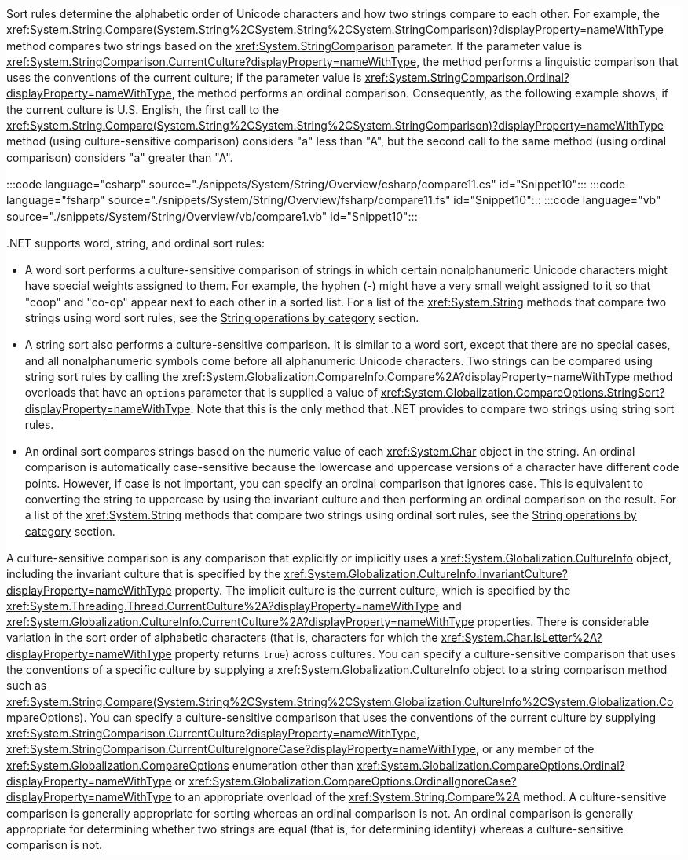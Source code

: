 Sort rules determine the alphabetic order of Unicode characters and how two strings compare to each other. For example, the <xref:System.String.Compare(System.String%2CSystem.String%2CSystem.StringComparison)?displayProperty=nameWithType> method compares two strings based on the <xref:System.StringComparison> parameter. If the parameter value is <xref:System.StringComparison.CurrentCulture?displayProperty=nameWithType>, the method performs a linguistic comparison that uses the conventions of the current culture; if the parameter value is <xref:System.StringComparison.Ordinal?displayProperty=nameWithType>, the method performs an ordinal comparison. Consequently, as the following example shows, if the current culture is U.S. English, the first call to the <xref:System.String.Compare(System.String%2CSystem.String%2CSystem.StringComparison)?displayProperty=nameWithType> method (using culture-sensitive comparison) considers "a" less than "A", but the second call to the same method (using ordinal comparison) considers "a" greater than "A".

:::code language="csharp" source="./snippets/System/String/Overview/csharp/compare11.cs" id="Snippet10":::
:::code language="fsharp" source="./snippets/System/String/Overview/fsharp/compare11.fs" id="Snippet10":::
:::code language="vb" source="./snippets/System/String/Overview/vb/compare1.vb" id="Snippet10":::

.NET supports word, string, and ordinal sort rules:

- A word sort performs a culture-sensitive comparison of strings in which certain nonalphanumeric Unicode characters might have special weights assigned to them. For example, the hyphen (-) might have a very small weight assigned to it so that "coop" and "co-op" appear next to each other in a sorted list. For a list of the <xref:System.String> methods that compare two strings using word sort rules, see the [String operations by category](#string-operations-by-category) section.

- A string sort also performs a culture-sensitive comparison. It is similar to a word sort, except that there are no special cases, and all nonalphanumeric symbols come before all alphanumeric Unicode characters. Two strings can be compared using string sort rules by calling the <xref:System.Globalization.CompareInfo.Compare%2A?displayProperty=nameWithType> method overloads that have an `options` parameter that is supplied a value of <xref:System.Globalization.CompareOptions.StringSort?displayProperty=nameWithType>. Note that this is the only method that .NET provides to compare two strings using string sort rules.

- An ordinal sort compares strings based on the numeric value of each <xref:System.Char> object in the string. An ordinal comparison is automatically case-sensitive because the lowercase and uppercase versions of a character have different code points. However, if case is not important, you can specify an ordinal comparison that ignores case. This is equivalent to converting the string to uppercase by using the invariant culture and then performing an ordinal comparison on the result. For a list of the <xref:System.String> methods that compare two strings using ordinal sort rules, see the [String operations by category](#string-operations-by-category) section.

A culture-sensitive comparison is any comparison that explicitly or implicitly uses a <xref:System.Globalization.CultureInfo> object, including the invariant culture that is specified by the <xref:System.Globalization.CultureInfo.InvariantCulture?displayProperty=nameWithType> property. The implicit culture is the current culture, which is specified by the <xref:System.Threading.Thread.CurrentCulture%2A?displayProperty=nameWithType> and <xref:System.Globalization.CultureInfo.CurrentCulture%2A?displayProperty=nameWithType> properties. There is considerable variation in the sort order of alphabetic characters (that is, characters for which the <xref:System.Char.IsLetter%2A?displayProperty=nameWithType> property returns `true`) across cultures. You can specify a culture-sensitive comparison that uses the conventions of a specific culture by supplying a <xref:System.Globalization.CultureInfo> object to a string comparison method such as <xref:System.String.Compare(System.String%2CSystem.String%2CSystem.Globalization.CultureInfo%2CSystem.Globalization.CompareOptions)>. You can specify a culture-sensitive comparison that uses the conventions of the current culture by supplying <xref:System.StringComparison.CurrentCulture?displayProperty=nameWithType>, <xref:System.StringComparison.CurrentCultureIgnoreCase?displayProperty=nameWithType>, or any member of the <xref:System.Globalization.CompareOptions> enumeration other than <xref:System.Globalization.CompareOptions.Ordinal?displayProperty=nameWithType> or <xref:System.Globalization.CompareOptions.OrdinalIgnoreCase?displayProperty=nameWithType> to an appropriate overload of the <xref:System.String.Compare%2A> method. A culture-sensitive comparison is generally appropriate for sorting whereas an ordinal comparison is not. An ordinal comparison is generally appropriate for determining whether two strings are equal (that is, for determining identity) whereas a culture-sensitive comparison is not.
